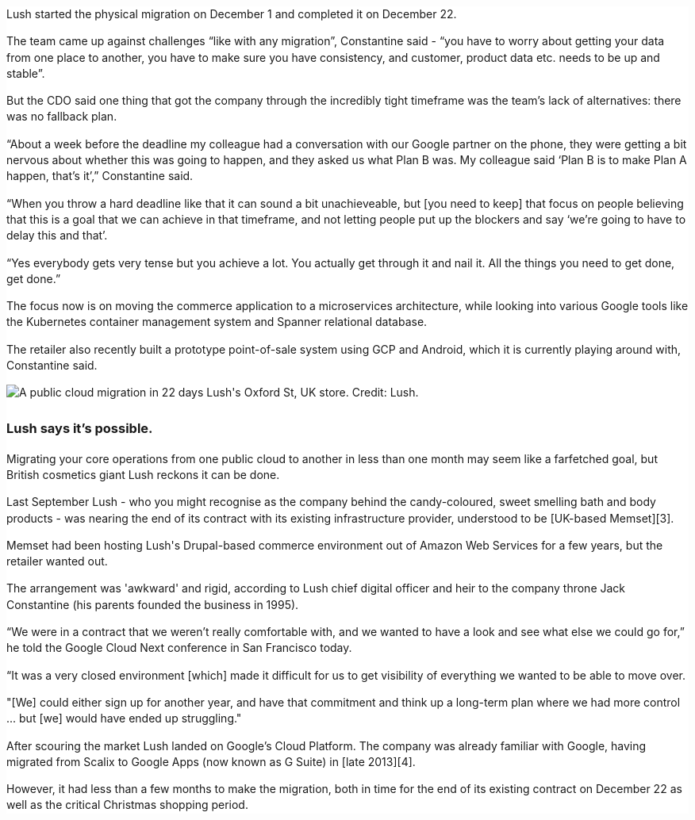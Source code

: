 Lush started the physical migration on December 1 and completed it on December 22.

The team came up against challenges “like with any migration”, Constantine said - “you have to worry about getting your data from one place to another, you have to make sure you have consistency, and customer, product data etc. needs to be up and stable”.

But the CDO said one thing that got the company through the incredibly tight timeframe was the team’s lack of alternatives: there was no fallback plan.

“About a week before the deadline my colleague had a conversation with our Google partner on the phone, they were getting a bit nervous about whether this was going to happen, and they asked us what Plan B was. My colleague said ‘Plan B is to make Plan A happen, that’s it’,” Constantine said.

“When you throw a hard deadline like that it can sound a bit unachieveable, but [you need to keep] that focus on people believing that this is a goal that we can achieve in that timeframe, and not letting people put up the blockers and say ‘we’re going to have to delay this and that’.

“Yes everybody gets very tense but you achieve a lot. You actually get through it and nail it. All the things you need to get done, get done.”

The focus now is on moving the commerce application to a microservices architecture, while looking into various Google tools like the Kubernetes container management system and Spanner relational database.

The retailer also recently built a prototype point-of-sale system using GCP and Android, which it is currently playing around with, Constantine said.

 ![A public cloud migration in 22 days](https://i.nextmedia.com.au/Utils/ImageResizer.ashx?n=http%3a%2f%2fi.nextmedia.com.au%2fNews%2fLush.jpg&w=480&c=0&s=1) 
Lush's Oxford St, UK store. Credit: Lush.

### Lush says it’s possible.

Migrating your core operations from one public cloud to another in less than one month may seem like a farfetched goal, but British cosmetics giant Lush reckons it can be done.

Last September Lush - who you might recognise as the company behind the candy-coloured, sweet smelling bath and body products - was nearing the end of its contract with its existing infrastructure provider, understood to be [UK-based Memset][3].

Memset had been hosting Lush's Drupal-based commerce environment out of Amazon Web Services for a few years, but the retailer wanted out.

The arrangement was 'awkward' and rigid, according to Lush chief digital officer and heir to the company throne Jack Constantine (his parents founded the business in 1995).

“We were in a contract that we weren’t really comfortable with, and we wanted to have a look and see what else we could go for,” he told the Google Cloud Next conference in San Francisco today.

“It was a very closed environment [which] made it difficult for us to get visibility of everything we wanted to be able to move over.

"[We] could either sign up for another year, and have that commitment and think up a long-term plan where we had more control ... but [we] would have ended up struggling."

After scouring the market Lush landed on Google’s Cloud Platform. The company was already familiar with Google, having migrated from Scalix to Google Apps (now known as G Suite) in [late 2013][4].

However, it had less than a few months to make the migration, both in time for the end of its existing contract on December 22 as well as the critical Christmas shopping period.
